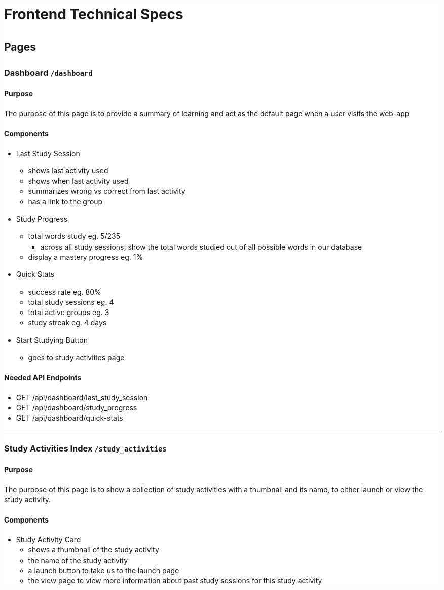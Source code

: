# Frontend Technical Specs

## Pages

### Dashboard `/dashboard`

#### Purpose

The purpose of this page is to provide a summary of learning and act as the default page when a user visits the web-app

#### Components

- Last Study Session
    - shows last activity used
    - shows when last activity used
    - summarizes wrong vs correct from last activity
    - has a link to the group

- Study Progress
  - total words study eg. 5/235
    - across all study sessions, show the total words studied out of all possible words in our database
  - display a mastery progress eg. 1%

- Quick Stats
  - success rate eg. 80%
  - total study sessions eg. 4
  - total active groups eg. 3
  - study streak eg. 4 days

- Start Studying Button
  - goes to study activities page

#### Needed API Endpoints

- GET /api/dashboard/last_study_session
- GET /api/dashboard/study_progress
- GET /api/dashboard/quick-stats

---

### Study Activities Index `/study_activities`

#### Purpose

The purpose of this page is to show a collection of study activities with a thumbnail and its name, to either launch or view the study activity. 

#### Components

- Study Activity Card
  - shows a thumbnail of the study activity
  - the name of the study activity
  - a launch button to take us to the launch page
  - the view page to view more information about past study sessions for this study activity

